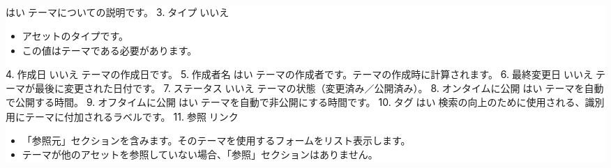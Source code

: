    <td>はい</td>
   <td>テーマについての説明です。</td>
  </tr>
  <tr>
   <td>3.</td>
   <td>タイプ</td>
   <td>いいえ</td>
   <td>
    <ul>
     <li>アセットのタイプです。</li>
     <li>この値はテーマである必要があります。</li>
    </ul> </td>
  </tr>
  <tr>
   <td>4.</td>
   <td>作成日</td>
   <td>いいえ</td>
   <td>テーマの作成日です。</td>
  </tr>
  <tr>
   <td>5.</td>
   <td>作成者名</td>
   <td>はい</td>
   <td>テーマの作成者です。テーマの作成時に計算されます。</td>
  </tr>
  <tr>
   <td>6.</td>
   <td>最終変更日</td>
   <td>いいえ</td>
   <td>テーマが最後に変更された日付です。</td>
  </tr>
  <tr>
   <td>7.</td>
   <td>ステータス</td>
   <td>いいえ</td>
   <td>テーマの状態（変更済み／公開済み）。</td>
  </tr>
  <tr>
   <td>8.</td>
   <td>オンタイムに公開</td>
   <td>はい</td>
   <td>テーマを自動で公開する時間。</td>
  </tr>
  <tr>
   <td>9.</td>
   <td>オフタイムに公開</td>
   <td>はい</td>
   <td>テーマを自動で非公開にする時間です。</td>
  </tr>
  <tr>
   <td>10.</td>
   <td>タグ</td>
   <td>はい</td>
   <td>検索の向上のために使用される、識別用にテーマに付加されるラベルです。</td>
  </tr>
  <tr>
   <td>11.</td>
   <td>参照</td>
   <td>リンク</td>
   <td>
    <ul>
     <li>「参照元」セクションを含みます。そのテーマを使用するフォームをリスト表示します。</li>
     <li>テーマが他のアセットを参照していない場合、「参照」セクションはありません。</li>
    </ul> </td>